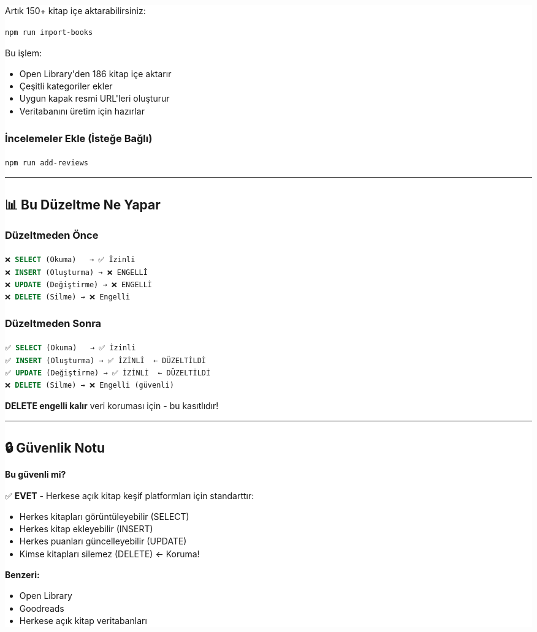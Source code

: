 Artık 150+ kitap içe aktarabilirsiniz:

```bash
npm run import-books
```

Bu işlem:
- Open Library'den 186 kitap içe aktarır
- Çeşitli kategoriler ekler
- Uygun kapak resmi URL'leri oluşturur
- Veritabanını üretim için hazırlar

### İncelemeler Ekle (İsteğe Bağlı)

```bash
npm run add-reviews
```

---

## 📊 Bu Düzeltme Ne Yapar

### Düzeltmeden Önce

```sql
❌ SELECT (Okuma)   → ✅ İzinli
❌ INSERT (Oluşturma) → ❌ ENGELLİ
❌ UPDATE (Değiştirme) → ❌ ENGELLİ
❌ DELETE (Silme) → ❌ Engelli
```

### Düzeltmeden Sonra

```sql
✅ SELECT (Okuma)   → ✅ İzinli
✅ INSERT (Oluşturma) → ✅ İZİNLİ  ← DÜZELTİLDİ
✅ UPDATE (Değiştirme) → ✅ İZİNLİ  ← DÜZELTİLDİ
❌ DELETE (Silme) → ❌ Engelli (güvenli)
```

**DELETE engelli kalır** veri koruması için - bu kasıtlıdır!

---

## 🔒 Güvenlik Notu

**Bu güvenli mi?**

✅ **EVET** - Herkese açık kitap keşif platformları için standarttır:
- Herkes kitapları görüntüleyebilir (SELECT)
- Herkes kitap ekleyebilir (INSERT)
- Herkes puanları güncelleyebilir (UPDATE)
- Kimse kitapları silemez (DELETE) ← Koruma!

**Benzeri:**
- Open Library
- Goodreads
- Herkese açık kitap veritabanları

